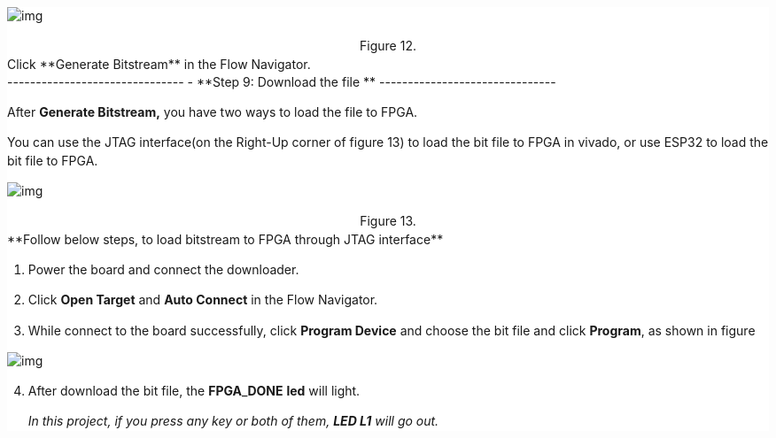 ![img](https://i.screenshot.net/l0ge2te)

<center> Figure 12. </center>
 Click **Generate Bitstream** in the Flow Navigator.

<br>
-------------------------------
-  **Step 9: Download the file **
-------------------------------

  After **Generate Bitstream,** you have two ways to load the file to FPGA. 

  You can use the JTAG interface(on the Right-Up corner of figure 13) to load the bit file to FPGA  in vivado,
or use ESP32 to load the bit file to FPGA.

![img](https://i.screenshot.net/4l0w0i7)

<center> Figure 13. </center>
  **Follow below steps, to load bitstream to FPGA through JTAG interface**

1. Power the board and connect the downloader.

2. Click **Open Target** and **Auto Connect** in the Flow Navigator.

3. While connect to the board successfully, click **Program Device** and choose the bit file and click **Program**, as shown in figure

![img](https://i.screenshot.net/26kqqur)

4. After download the bit file, the **FPGA**_**DONE** **led** will light.

   *In this project, if you press any key or both of them,  **LED L1**  will go out.*
